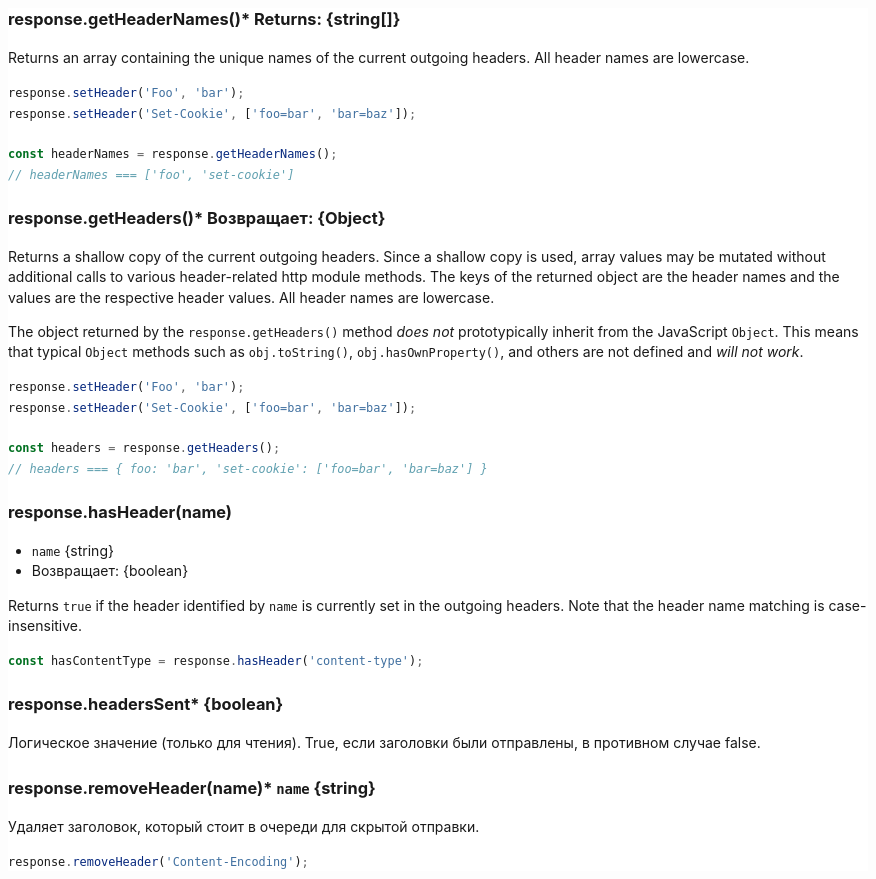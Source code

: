 ### response.getHeaderNames()* Returns: {string[]}

Returns an array containing the unique names of the current outgoing headers. All header names are lowercase.

```js
response.setHeader('Foo', 'bar');
response.setHeader('Set-Cookie', ['foo=bar', 'bar=baz']);

const headerNames = response.getHeaderNames();
// headerNames === ['foo', 'set-cookie']
```

### response.getHeaders()* Возвращает: {Object}

Returns a shallow copy of the current outgoing headers. Since a shallow copy is used, array values may be mutated without additional calls to various header-related http module methods. The keys of the returned object are the header names and the values are the respective header values. All header names are lowercase.

The object returned by the `response.getHeaders()` method _does not_ prototypically inherit from the JavaScript `Object`. This means that typical `Object` methods such as `obj.toString()`, `obj.hasOwnProperty()`, and others are not defined and *will not work*.

```js
response.setHeader('Foo', 'bar');
response.setHeader('Set-Cookie', ['foo=bar', 'bar=baz']);

const headers = response.getHeaders();
// headers === { foo: 'bar', 'set-cookie': ['foo=bar', 'bar=baz'] }
```

### response.hasHeader(name)


* `name` {string}
* Возвращает: {boolean}

Returns `true` if the header identified by `name` is currently set in the outgoing headers. Note that the header name matching is case-insensitive.

```js
const hasContentType = response.hasHeader('content-type');
```

### response.headersSent* {boolean}

Логическое значение (только для чтения). True, если заголовки были отправлены, в противном случае false.

### response.removeHeader(name)* `name` {string}

Удаляет заголовок, который стоит в очереди для скрытой отправки.

```js
response.removeHeader('Content-Encoding');
```
